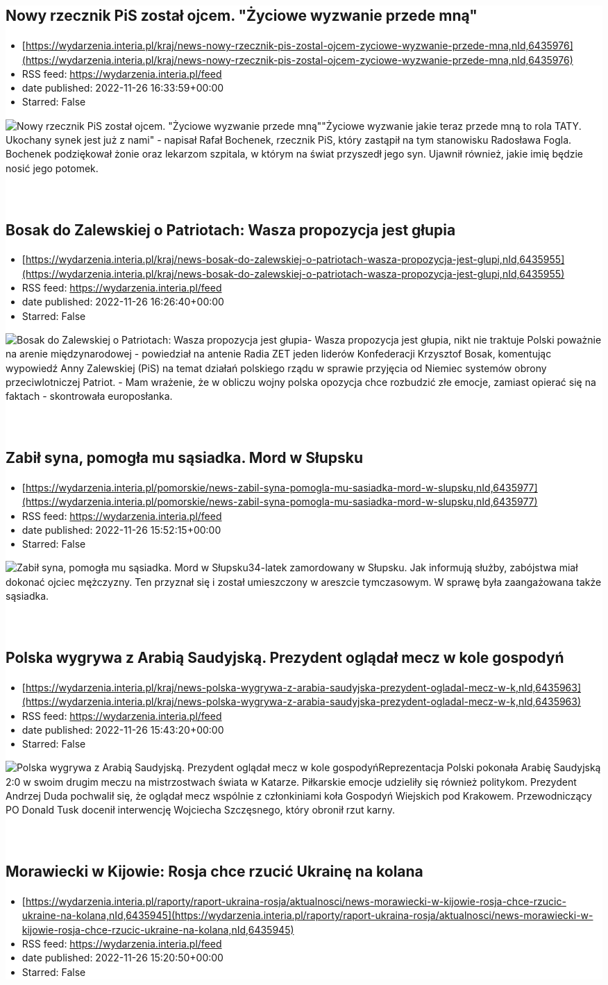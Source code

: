 ## Nowy rzecznik PiS został ojcem. "Życiowe wyzwanie przede mną"
 - [https://wydarzenia.interia.pl/kraj/news-nowy-rzecznik-pis-zostal-ojcem-zyciowe-wyzwanie-przede-mna,nId,6435976](https://wydarzenia.interia.pl/kraj/news-nowy-rzecznik-pis-zostal-ojcem-zyciowe-wyzwanie-przede-mna,nId,6435976)
 - RSS feed: https://wydarzenia.interia.pl/feed
 - date published: 2022-11-26 16:33:59+00:00
 - Starred: False

<p><a href="https://wydarzenia.interia.pl/kraj/news-nowy-rzecznik-pis-zostal-ojcem-zyciowe-wyzwanie-przede-mna,nId,6435976"><img align="left" alt="Nowy rzecznik PiS został ojcem. &quot;Życiowe wyzwanie przede mną&quot; " src="https://i.iplsc.com/nowy-rzecznik-pis-zostal-ojcem-zyciowe-wyzwanie-przede-mna/000GEELOIOT3YOF6-C321.jpg" /></a>&quot;Życiowe wyzwanie jakie teraz przede mną to rola TATY. Ukochany synek jest już z nami&quot; - napisał Rafał Bochenek, rzecznik PiS, który zastąpił na tym stanowisku Radosława Fogla. Bochenek podziękował żonie oraz lekarzom szpitala, w którym na świat przyszedł jego syn. Ujawnił również, jakie imię będzie nosić jego potomek. </p><br clear="all" />

## Bosak do Zalewskiej o Patriotach: Wasza propozycja jest głupia
 - [https://wydarzenia.interia.pl/kraj/news-bosak-do-zalewskiej-o-patriotach-wasza-propozycja-jest-glupi,nId,6435955](https://wydarzenia.interia.pl/kraj/news-bosak-do-zalewskiej-o-patriotach-wasza-propozycja-jest-glupi,nId,6435955)
 - RSS feed: https://wydarzenia.interia.pl/feed
 - date published: 2022-11-26 16:26:40+00:00
 - Starred: False

<p><a href="https://wydarzenia.interia.pl/kraj/news-bosak-do-zalewskiej-o-patriotach-wasza-propozycja-jest-glupi,nId,6435955"><img align="left" alt="Bosak do Zalewskiej o Patriotach: Wasza propozycja jest głupia" src="https://i.iplsc.com/bosak-do-zalewskiej-o-patriotach-wasza-propozycja-jest-glupi/000GEEJXE3A4RG2W-C321.jpg" /></a>- Wasza propozycja jest głupia, nikt nie traktuje Polski poważnie na arenie międzynarodowej - powiedział na antenie Radia ZET jeden liderów Konfederacji Krzysztof Bosak, komentując wypowiedź Anny Zalewskiej (PiS) na temat działań polskiego rządu w sprawie przyjęcia od Niemiec systemów obrony przeciwlotniczej Patriot. - Mam wrażenie, że w obliczu wojny polska opozycja chce rozbudzić złe emocje, zamiast opierać się na faktach - skontrowała europosłanka.
</p><br clear="all" />

## Zabił syna, pomogła mu sąsiadka. Mord w Słupsku
 - [https://wydarzenia.interia.pl/pomorskie/news-zabil-syna-pomogla-mu-sasiadka-mord-w-slupsku,nId,6435977](https://wydarzenia.interia.pl/pomorskie/news-zabil-syna-pomogla-mu-sasiadka-mord-w-slupsku,nId,6435977)
 - RSS feed: https://wydarzenia.interia.pl/feed
 - date published: 2022-11-26 15:52:15+00:00
 - Starred: False

<p><a href="https://wydarzenia.interia.pl/pomorskie/news-zabil-syna-pomogla-mu-sasiadka-mord-w-slupsku,nId,6435977"><img align="left" alt="Zabił syna, pomogła mu sąsiadka. Mord w Słupsku" src="https://i.iplsc.com/zabil-syna-pomogla-mu-sasiadka-mord-w-slupsku/000E5G7U2EV7FIB3-C321.jpg" /></a>34-latek zamordowany w Słupsku. Jak informują służby, zabójstwa miał dokonać ojciec mężczyzny. Ten przyznał się i został umieszczony w areszcie tymczasowym. W sprawę była zaangażowana także sąsiadka. </p><br clear="all" />

## Polska wygrywa z Arabią Saudyjską. Prezydent oglądał mecz w kole gospodyń
 - [https://wydarzenia.interia.pl/kraj/news-polska-wygrywa-z-arabia-saudyjska-prezydent-ogladal-mecz-w-k,nId,6435963](https://wydarzenia.interia.pl/kraj/news-polska-wygrywa-z-arabia-saudyjska-prezydent-ogladal-mecz-w-k,nId,6435963)
 - RSS feed: https://wydarzenia.interia.pl/feed
 - date published: 2022-11-26 15:43:20+00:00
 - Starred: False

<p><a href="https://wydarzenia.interia.pl/kraj/news-polska-wygrywa-z-arabia-saudyjska-prezydent-ogladal-mecz-w-k,nId,6435963"><img align="left" alt="Polska wygrywa z Arabią Saudyjską. Prezydent oglądał mecz w kole gospodyń" src="https://i.iplsc.com/polska-wygrywa-z-arabia-saudyjska-prezydent-ogladal-mecz-w-k/000GEEFL6OT6CABR-C321.jpg" /></a>Reprezentacja Polski pokonała Arabię Saudyjską 2:0 w swoim drugim meczu na mistrzostwach świata w Katarze. Piłkarskie emocje udzieliły się również politykom. Prezydent Andrzej Duda pochwalił się, że oglądał mecz wspólnie z członkiniami koła Gospodyń Wiejskich pod Krakowem. Przewodniczący PO Donald Tusk docenił interwencję Wojciecha Szczęsnego, który obronił rzut karny.  </p><br clear="all" />

## Morawiecki w Kijowie: Rosja chce rzucić Ukrainę na kolana
 - [https://wydarzenia.interia.pl/raporty/raport-ukraina-rosja/aktualnosci/news-morawiecki-w-kijowie-rosja-chce-rzucic-ukraine-na-kolana,nId,6435945](https://wydarzenia.interia.pl/raporty/raport-ukraina-rosja/aktualnosci/news-morawiecki-w-kijowie-rosja-chce-rzucic-ukraine-na-kolana,nId,6435945)
 - RSS feed: https://wydarzenia.interia.pl/feed
 - date published: 2022-11-26 15:20:50+00:00
 - Starred: False
